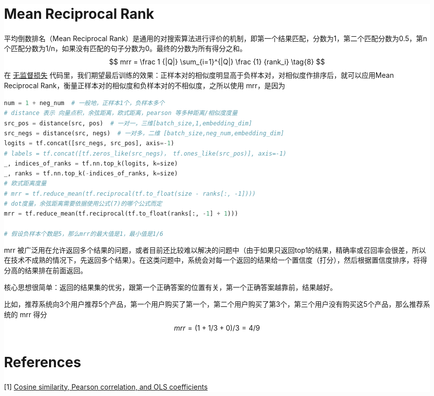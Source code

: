 

# Mean Reciprocal Rank

平均倒数排名（Mean Reciprocal Rank）是通用的对搜索算法进行评价的机制，即第一个结果匹配，分数为1，第二个匹配分数为0.5，第n个匹配分数为1/n，如果没有匹配的句子分数为0。最终的分数为所有得分之和。
$$
mrr = \frac 1 {|Q|} \sum_{i=1}^{|Q|} \frac {1} {rank_i} \tag{8}
$$
在 [无监督损失](#损失函数与距离) 代码里，我们期望最后训练的效果：正样本对的相似度明显高于负样本对，对相似度作排序后，就可以应用Mean Reciprocal Rank，衡量正样本对的相似度和负样本对的不相似度，之所以使用 mrr，是因为

```python
num = 1 + neg_num  # 一般地，正样本1个，负样本多个
# distance 表示 向量点积，余弦距离，欧式距离，pearson 等多种距离/相似度度量
src_pos = distance(src, pos)  # 一对一，三维[batch_size,1,embedding_dim]
src_negs = distance(src, negs)  # 一对多，二维 [batch_size,neg_num,embedding_dim]
logits = tf.concat([src_negs, src_pos], axis=-1)
# labels = tf.concat([tf.zeros_like(src_negs)， tf.ones_like(src_pos)], axis=-1)
_, indices_of_ranks = tf.nn.top_k(logits, k=size)
_, ranks = tf.nn.top_k(-indices_of_ranks, k=size)
# 欧式距离度量
# mrr = tf.reduce_mean(tf.reciprocal(tf.to_float(size - ranks[:, -1])))
# dot度量，余弦距离需要依据使用公式(7)的哪个公式而定
mrr = tf.reduce_mean(tf.reciprocal(tf.to_float(ranks[:, -1] + 1)))

# 假设负样本个数是5，那么mrr的最大值是1，最小值是1/6
```

mrr 被广泛用在允许返回多个结果的问题，或者目前还比较难以解决的问题中（由于如果只返回top1的结果，精确率或召回率会很差，所以在技术不成熟的情况下，先返回多个结果）。在这类问题中，系统会对每一个返回的结果给一个置信度（打分），然后根据置信度排序，将得分高的结果排在前面返回。

核心思想很简单：返回的结果集的优劣，跟第一个正确答案的位置有关，第一个正确答案越靠前，结果越好。

比如，推荐系统向3个用户推荐5个产品，第一个用户购买了第一个，第二个用户购买了第3个，第三个用户没有购买这5个产品，那么推荐系统的 mrr 得分
$$
mrr = (1+1/3+0)/3 = 4/9
$$


# References

[1] [Cosine similarity, Pearson correlation, and OLS coefficients](http://brenocon.com/blog/2012/03/cosine-similarity-pearson-correlation-and-ols-coefficients/)